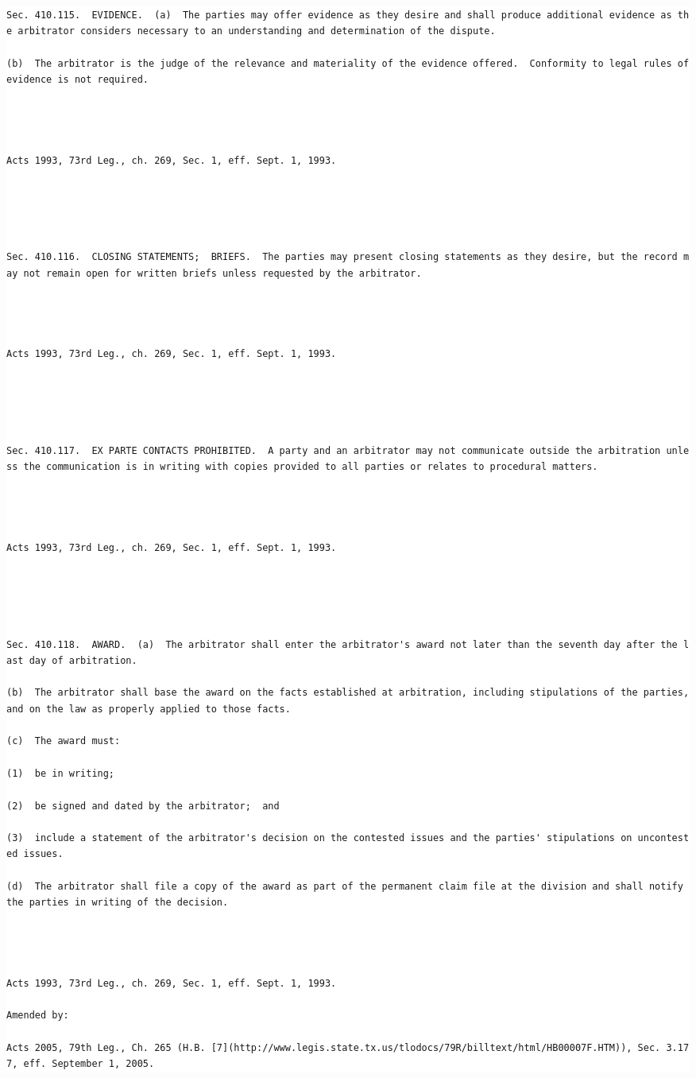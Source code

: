     
    
    
    
    Sec. 410.115.  EVIDENCE.  (a)  The parties may offer evidence as they desire and shall produce additional evidence as the arbitrator considers necessary to an understanding and determination of the dispute.
    
    (b)  The arbitrator is the judge of the relevance and materiality of the evidence offered.  Conformity to legal rules of evidence is not required.
    
    
    
    
    Acts 1993, 73rd Leg., ch. 269, Sec. 1, eff. Sept. 1, 1993.
    
    
    
    
    
    Sec. 410.116.  CLOSING STATEMENTS;  BRIEFS.  The parties may present closing statements as they desire, but the record may not remain open for written briefs unless requested by the arbitrator.
    
    
    
    
    Acts 1993, 73rd Leg., ch. 269, Sec. 1, eff. Sept. 1, 1993.
    
    
    
    
    
    Sec. 410.117.  EX PARTE CONTACTS PROHIBITED.  A party and an arbitrator may not communicate outside the arbitration unless the communication is in writing with copies provided to all parties or relates to procedural matters.
    
    
    
    
    Acts 1993, 73rd Leg., ch. 269, Sec. 1, eff. Sept. 1, 1993.
    
    
    
    
    
    Sec. 410.118.  AWARD.  (a)  The arbitrator shall enter the arbitrator's award not later than the seventh day after the last day of arbitration.
    
    (b)  The arbitrator shall base the award on the facts established at arbitration, including stipulations of the parties, and on the law as properly applied to those facts.
    
    (c)  The award must:
    
    (1)  be in writing;
    
    (2)  be signed and dated by the arbitrator;  and
    
    (3)  include a statement of the arbitrator's decision on the contested issues and the parties' stipulations on uncontested issues.
    
    (d)  The arbitrator shall file a copy of the award as part of the permanent claim file at the division and shall notify the parties in writing of the decision.
    
    
    
    
    Acts 1993, 73rd Leg., ch. 269, Sec. 1, eff. Sept. 1, 1993.
    
    Amended by: 
    
    Acts 2005, 79th Leg., Ch. 265 (H.B. [7](http://www.legis.state.tx.us/tlodocs/79R/billtext/html/HB00007F.HTM)), Sec. 3.177, eff. September 1, 2005.
    